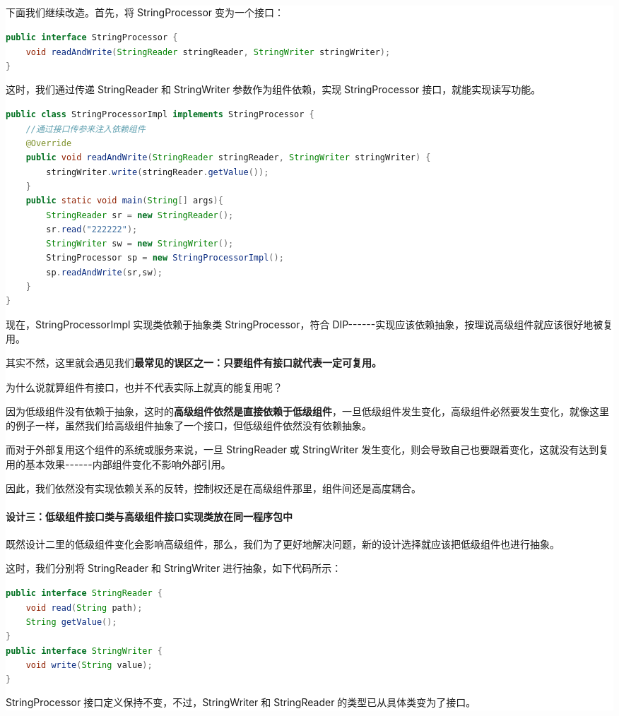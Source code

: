 下面我们继续改造。首先，将 StringProcessor 变为一个接口：

```java
public interface StringProcessor {
    void readAndWrite(StringReader stringReader, StringWriter stringWriter);
}
```

这时，我们通过传递 StringReader 和 StringWriter 参数作为组件依赖，实现 StringProcessor 接口，就能实现读写功能。

```java
public class StringProcessorImpl implements StringProcessor {
    //通过接口传参来注入依赖组件
    @Override
    public void readAndWrite(StringReader stringReader, StringWriter stringWriter) {
        stringWriter.write(stringReader.getValue());
    }
    public static void main(String[] args){
        StringReader sr = new StringReader();
        sr.read("222222");
        StringWriter sw = new StringWriter();
        StringProcessor sp = new StringProcessorImpl();
        sp.readAndWrite(sr,sw);
    }
}
```

现在，StringProcessorImpl 实现类依赖于抽象类 StringProcessor，符合 DIP------实现应该依赖抽象，按理说高级组件就应该很好地被复用。

其实不然，这里就会遇见我们**最常见的误区之一：只要组件有接口就代表一定可复用。**

为什么说就算组件有接口，也并不代表实际上就真的能复用呢？

因为低级组件没有依赖于抽象，这时的**高级组件依然是直接依赖于低级组件**，一旦低级组件发生变化，高级组件必然要发生变化，就像这里的例子一样，虽然我们给高级组件抽象了一个接口，但低级组件依然没有依赖抽象。

而对于外部复用这个组件的系统或服务来说，一旦 StringReader 或 StringWriter 发生变化，则会导致自己也要跟着变化，这就没有达到复用的基本效果------内部组件变化不影响外部引用。

因此，我们依然没有实现依赖关系的反转，控制权还是在高级组件那里，组件间还是高度耦合。

#### 设计三：低级组件接口类与高级组件接口实现类放在同一程序包中

既然设计二里的低级组件变化会影响高级组件，那么，我们为了更好地解决问题，新的设计选择就应该把低级组件也进行抽象。

这时，我们分别将 StringReader 和 StringWriter 进行抽象，如下代码所示：

```java
public interface StringReader {
    void read(String path);
    String getValue();
}
public interface StringWriter {
    void write(String value);
}
```

StringProcessor 接口定义保持不变，不过，StringWriter 和 StringReader 的类型已从具体类变为了接口。
